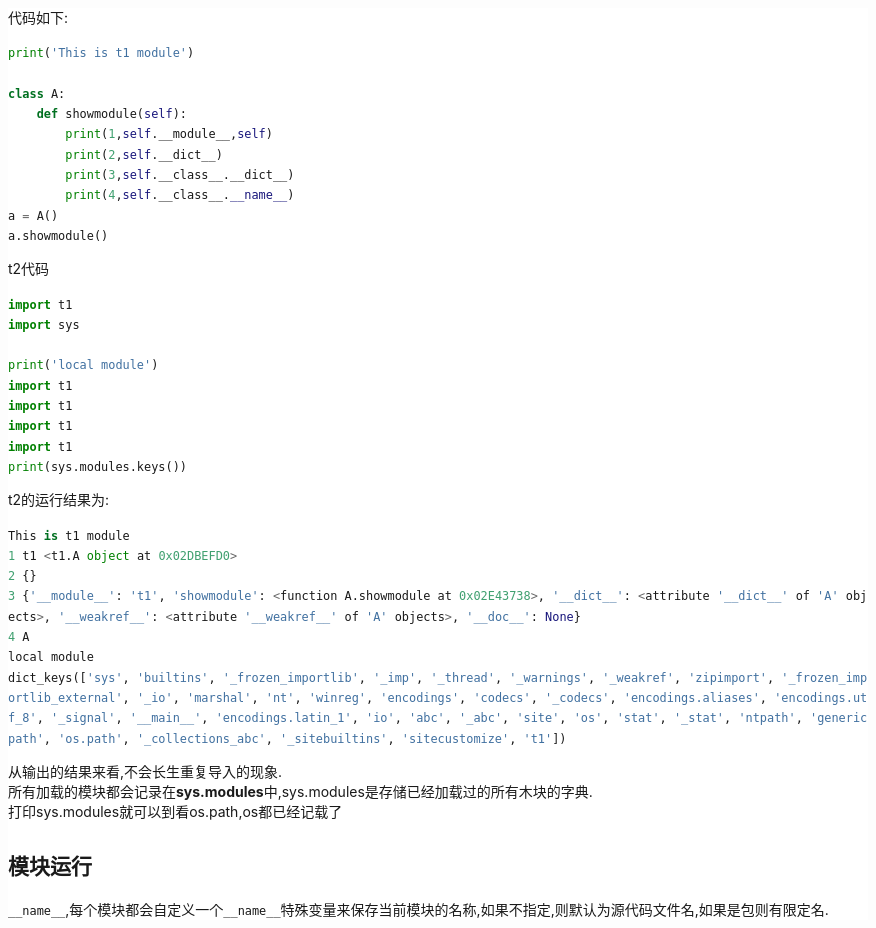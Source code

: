 代码如下:
```py
print('This is t1 module')

class A:
    def showmodule(self):
        print(1,self.__module__,self)
        print(2,self.__dict__)
        print(3,self.__class__.__dict__)
        print(4,self.__class__.__name__)
a = A()
a.showmodule()

```
t2代码
```py
import t1
import sys

print('local module')
import t1
import t1
import t1
import t1
print(sys.modules.keys())

```

t2的运行结果为:
```py
This is t1 module
1 t1 <t1.A object at 0x02DBEFD0>
2 {}
3 {'__module__': 't1', 'showmodule': <function A.showmodule at 0x02E43738>, '__dict__': <attribute '__dict__' of 'A' objects>, '__weakref__': <attribute '__weakref__' of 'A' objects>, '__doc__': None}
4 A
local module
dict_keys(['sys', 'builtins', '_frozen_importlib', '_imp', '_thread', '_warnings', '_weakref', 'zipimport', '_frozen_importlib_external', '_io', 'marshal', 'nt', 'winreg', 'encodings', 'codecs', '_codecs', 'encodings.aliases', 'encodings.utf_8', '_signal', '__main__', 'encodings.latin_1', 'io', 'abc', '_abc', 'site', 'os', 'stat', '_stat', 'ntpath', 'genericpath', 'os.path', '_collections_abc', '_sitebuiltins', 'sitecustomize', 't1'])


```
从输出的结果来看,不会长生重复导入的现象.  
所有加载的模块都会记录在**sys.modules**中,sys.modules是存储已经加载过的所有木块的字典.  
打印sys.modules就可以到看os.path,os都已经记载了  

## 模块运行  
`__name__`,每个模块都会自定义一个`__name__`特殊变量来保存当前模块的名称,如果不指定,则默认为源代码文件名,如果是包则有限定名.  
